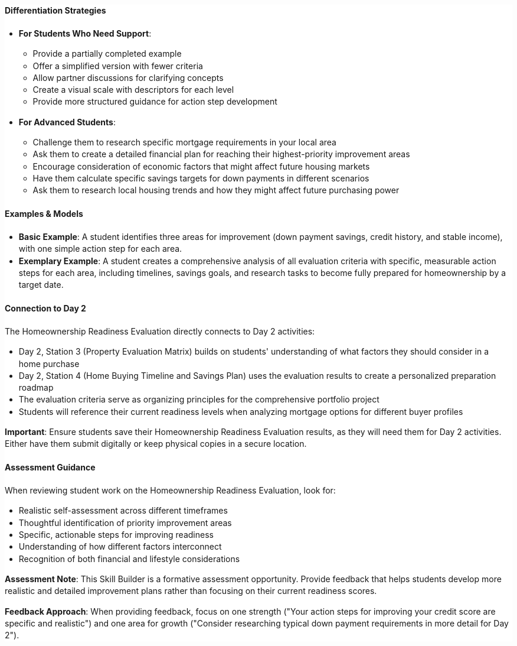 #### Differentiation Strategies
- **For Students Who Need Support**:
  - Provide a partially completed example
  - Offer a simplified version with fewer criteria
  - Allow partner discussions for clarifying concepts
  - Create a visual scale with descriptors for each level
  - Provide more structured guidance for action step development

- **For Advanced Students**:
  - Challenge them to research specific mortgage requirements in your local area
  - Ask them to create a detailed financial plan for reaching their highest-priority improvement areas
  - Encourage consideration of economic factors that might affect future housing markets
  - Have them calculate specific savings targets for down payments in different scenarios
  - Ask them to research local housing trends and how they might affect future purchasing power

#### Examples & Models
- **Basic Example**: A student identifies three areas for improvement (down payment savings, credit history, and stable income), with one simple action step for each area.
- **Exemplary Example**: A student creates a comprehensive analysis of all evaluation criteria with specific, measurable action steps for each area, including timelines, savings goals, and research tasks to become fully prepared for homeownership by a target date.

#### Connection to Day 2
The Homeownership Readiness Evaluation directly connects to Day 2 activities:
- Day 2, Station 3 (Property Evaluation Matrix) builds on students' understanding of what factors they should consider in a home purchase
- Day 2, Station 4 (Home Buying Timeline and Savings Plan) uses the evaluation results to create a personalized preparation roadmap
- The evaluation criteria serve as organizing principles for the comprehensive portfolio project
- Students will reference their current readiness levels when analyzing mortgage options for different buyer profiles

**Important**: Ensure students save their Homeownership Readiness Evaluation results, as they will need them for Day 2 activities. Either have them submit digitally or keep physical copies in a secure location.

#### Assessment Guidance
When reviewing student work on the Homeownership Readiness Evaluation, look for:
- Realistic self-assessment across different timeframes
- Thoughtful identification of priority improvement areas
- Specific, actionable steps for improving readiness
- Understanding of how different factors interconnect
- Recognition of both financial and lifestyle considerations

**Assessment Note**: This Skill Builder is a formative assessment opportunity. Provide feedback that helps students develop more realistic and detailed improvement plans rather than focusing on their current readiness scores.

**Feedback Approach**: When providing feedback, focus on one strength ("Your action steps for improving your credit score are specific and realistic") and one area for growth ("Consider researching typical down payment requirements in more detail for Day 2").
